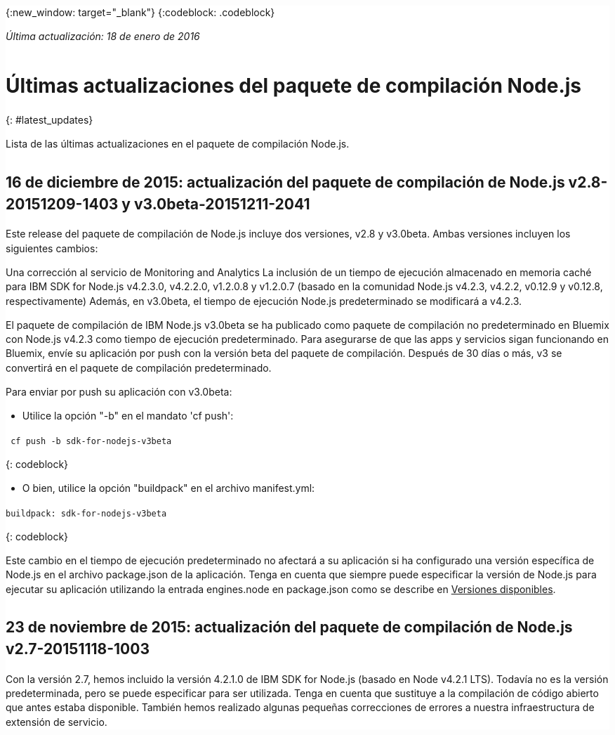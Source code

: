 {:new_window: target="_blank"}
{:codeblock: .codeblock}

*Última actualización: 18 de enero de 2016*

# Últimas actualizaciones del paquete de compilación Node.js
{: #latest_updates}

Lista de las últimas actualizaciones en el paquete de compilación Node.js.

## 16 de diciembre de 2015: actualización del paquete de compilación de Node.js v2.8-20151209-1403 y v3.0beta-20151211-2041

Este release del paquete de compilación de Node.js incluye dos versiones,
v2.8 y v3.0beta. Ambas versiones incluyen los siguientes cambios:

Una corrección al servicio de Monitoring and Analytics
La inclusión de un tiempo de ejecución almacenado en memoria caché para IBM SDK for Node.js v4.2.3.0, v4.2.2.0, v1.2.0.8 y v1.2.0.7 (basado en la comunidad Node.js v4.2.3, v4.2.2, v0.12.9 y v0.12.8, respectivamente)
Además, en v3.0beta, el tiempo de ejecución Node.js predeterminado se modificará a v4.2.3.

El paquete de compilación de IBM Node.js v3.0beta se ha publicado como paquete de compilación no predeterminado en Bluemix con Node.js v4.2.3 como tiempo de ejecución predeterminado. Para asegurarse de que las apps y servicios sigan funcionando en Bluemix, envíe su aplicación por push con la versión beta del paquete de compilación. Después de 30 días o más, v3 se convertirá en el paquete de compilación predeterminado.

Para enviar por push su aplicación con v3.0beta:
* Utilice la opción "-b" en el mandato 'cf push':
```
 cf push -b sdk-for-nodejs-v3beta
```
{: codeblock}
* O bien, utilice la opción "buildpack" en el archivo manifest.yml:
```
buildpack: sdk-for-nodejs-v3beta
```
{: codeblock}

Este cambio en el tiempo de ejecución predeterminado no afectará a su aplicación si ha configurado una versión específica de Node.js en el archivo package.json de la aplicación. Tenga en cuenta que siempre puede especificar la versión de Node.js para ejecutar su aplicación utilizando la entrada engines.node en package.json como se describe en [Versiones disponibles](index.html#available_versions).

## 23 de noviembre de 2015: actualización del paquete de compilación de Node.js v2.7-20151118-1003

Con la versión 2.7, hemos incluido la versión 4.2.1.0 de IBM SDK for Node.js (basado en Node v4.2.1 LTS). Todavía no es la versión predeterminada, pero se puede especificar para ser utilizada. Tenga en cuenta que sustituye a la compilación de código abierto que antes estaba disponible. También hemos realizado algunas pequeñas correcciones de errores a nuestra infraestructura de extensión de servicio.
